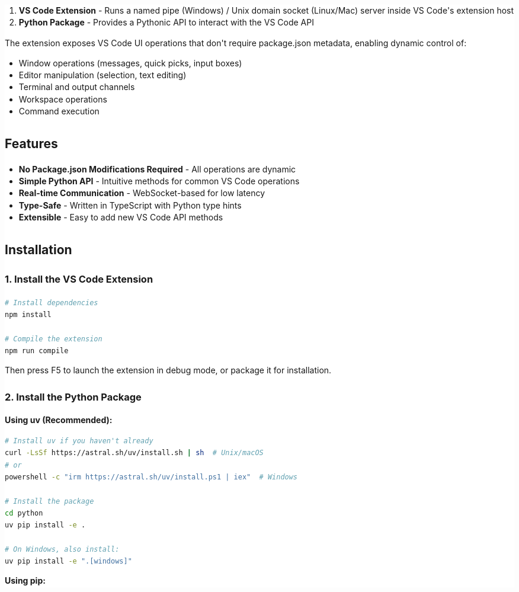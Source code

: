 1. **VS Code Extension** - Runs a named pipe (Windows) / Unix domain socket (Linux/Mac) server inside VS Code's extension host
2. **Python Package** - Provides a Pythonic API to interact with the VS Code API

The extension exposes VS Code UI operations that don't require package.json metadata, enabling dynamic control of:
- Window operations (messages, quick picks, input boxes)
- Editor manipulation (selection, text editing)
- Terminal and output channels
- Workspace operations
- Command execution

## Features

- **No Package.json Modifications Required** - All operations are dynamic
- **Simple Python API** - Intuitive methods for common VS Code operations
- **Real-time Communication** - WebSocket-based for low latency
- **Type-Safe** - Written in TypeScript with Python type hints
- **Extensible** - Easy to add new VS Code API methods

## Installation

### 1. Install the VS Code Extension

```bash
# Install dependencies
npm install

# Compile the extension
npm run compile
```

Then press F5 to launch the extension in debug mode, or package it for installation.

### 2. Install the Python Package

**Using uv (Recommended):**

```bash
# Install uv if you haven't already
curl -LsSf https://astral.sh/uv/install.sh | sh  # Unix/macOS
# or
powershell -c "irm https://astral.sh/uv/install.ps1 | iex"  # Windows

# Install the package
cd python
uv pip install -e .

# On Windows, also install:
uv pip install -e ".[windows]"
```

**Using pip:**
